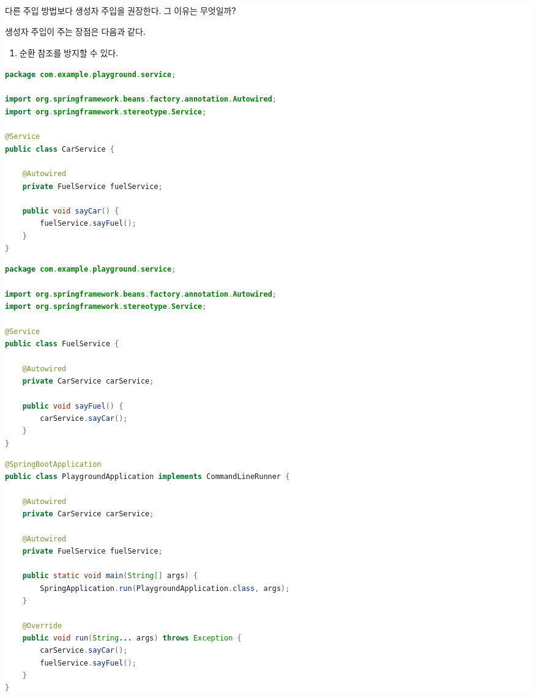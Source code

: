 
다른 주입 방법보다 생성자 주입을 권장한다. 그 이유는 무엇일까?

생성자 주입이 주는 장점은 다음과 같다.

1. 순환 참조를 방지할 수 있다.


```java
package com.example.playground.service;

import org.springframework.beans.factory.annotation.Autowired;
import org.springframework.stereotype.Service;

@Service
public class CarService {

    @Autowired
    private FuelService fuelService;

    public void sayCar() {
        fuelService.sayFuel();
    }
}
```

```java
package com.example.playground.service;

import org.springframework.beans.factory.annotation.Autowired;
import org.springframework.stereotype.Service;

@Service
public class FuelService {

    @Autowired
    private CarService carService;

    public void sayFuel() {
        carService.sayCar();
    }
}
```
```java
@SpringBootApplication
public class PlaygroundApplication implements CommandLineRunner {

    @Autowired
    private CarService carService;

    @Autowired
    private FuelService fuelService;

    public static void main(String[] args) {
        SpringApplication.run(PlaygroundApplication.class, args);
    }

    @Override
    public void run(String... args) throws Exception {
        carService.sayCar();
        fuelService.sayFuel();
    }
}
``` 
